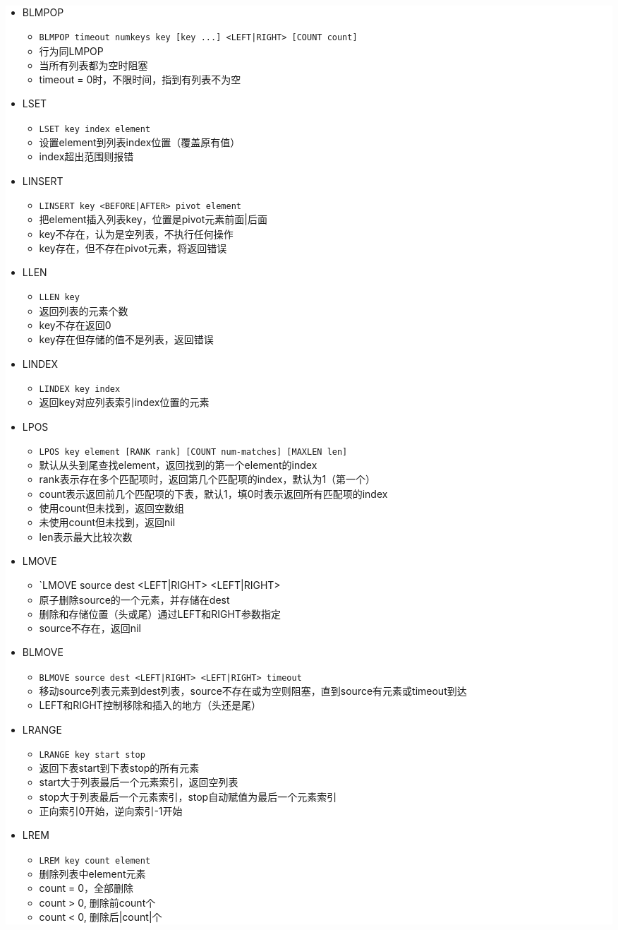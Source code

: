 - BLMPOP
  - `BLMPOP timeout numkeys key [key ...] <LEFT|RIGHT> [COUNT count]`
  - 行为同LMPOP
  - 当所有列表都为空时阻塞
  - timeout = 0时，不限时间，指到有列表不为空

- LSET
  - `LSET key index element`
  - 设置element到列表index位置（覆盖原有值）
  - index超出范围则报错

- LINSERT
  - `LINSERT key <BEFORE|AFTER> pivot element`
  - 把element插入列表key，位置是pivot元素前面|后面
  - key不存在，认为是空列表，不执行任何操作
  - key存在，但不存在pivot元素，将返回错误

- LLEN
  - `LLEN key`
  - 返回列表的元素个数
  - key不存在返回0
  - key存在但存储的值不是列表，返回错误

- LINDEX
  - `LINDEX key index`
  - 返回key对应列表索引index位置的元素

- LPOS
  - `LPOS key element [RANK rank] [COUNT num-matches] [MAXLEN len]`
  - 默认从头到尾查找element，返回找到的第一个element的index
  - rank表示存在多个匹配项时，返回第几个匹配项的index，默认为1（第一个）
  - count表示返回前几个匹配项的下表，默认1，填0时表示返回所有匹配项的index
  - 使用count但未找到，返回空数组
  - 未使用count但未找到，返回nil
  - len表示最大比较次数

- LMOVE
  - `LMOVE source dest <LEFT|RIGHT> <LEFT|RIGHT>
  - 原子删除source的一个元素，并存储在dest
  - 删除和存储位置（头或尾）通过LEFT和RIGHT参数指定
  - source不存在，返回nil
  
- BLMOVE
  - `BLMOVE source dest <LEFT|RIGHT> <LEFT|RIGHT> timeout`
  - 移动source列表元素到dest列表，source不存在或为空则阻塞，直到source有元素或timeout到达
  - LEFT和RIGHT控制移除和插入的地方（头还是尾）

- LRANGE
  - `LRANGE key start stop`
  - 返回下表start到下表stop的所有元素
  - start大于列表最后一个元素索引，返回空列表
  - stop大于列表最后一个元素索引，stop自动赋值为最后一个元素索引
  - 正向索引0开始，逆向索引-1开始

- LREM
  - `LREM key count element`
  - 删除列表中element元素
  - count = 0，全部删除
  - count > 0, 删除前count个
  - count < 0, 删除后|count|个

